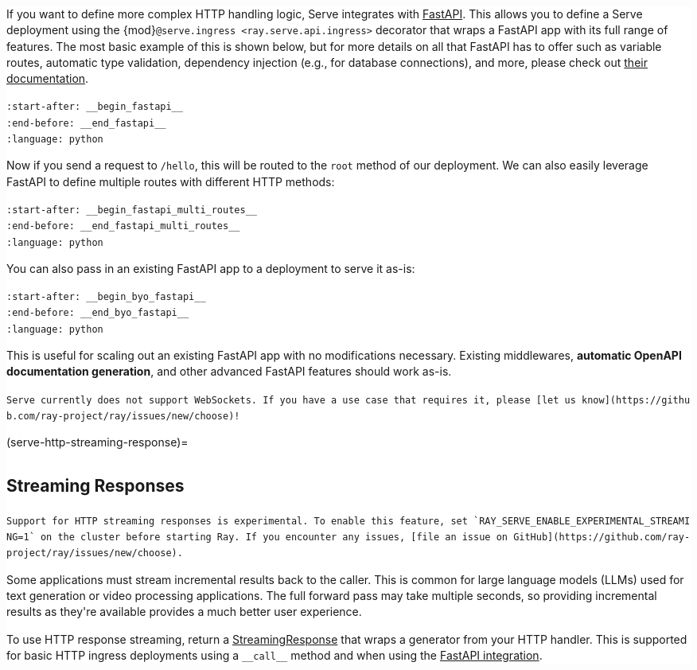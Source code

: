 If you want to define more complex HTTP handling logic, Serve integrates with [FastAPI](https://fastapi.tiangolo.com/). This allows you to define a Serve deployment using the {mod}`@serve.ingress <ray.serve.api.ingress>` decorator that wraps a FastAPI app with its full range of features. The most basic example of this is shown below, but for more details on all that FastAPI has to offer such as variable routes, automatic type validation, dependency injection (e.g., for database connections), and more, please check out [their documentation](https://fastapi.tiangolo.com/).

```{literalinclude} ../serve/doc_code/http_guide.py
:start-after: __begin_fastapi__
:end-before: __end_fastapi__
:language: python
```

Now if you send a request to `/hello`, this will be routed to the `root` method of our deployment. We can also easily leverage FastAPI to define multiple routes with different HTTP methods:

```{literalinclude} ../serve/doc_code/http_guide.py
:start-after: __begin_fastapi_multi_routes__
:end-before: __end_fastapi_multi_routes__
:language: python
```

You can also pass in an existing FastAPI app to a deployment to serve it as-is:

```{literalinclude} ../serve/doc_code/http_guide.py
:start-after: __begin_byo_fastapi__
:end-before: __end_byo_fastapi__
:language: python
```

This is useful for scaling out an existing FastAPI app with no modifications necessary.
Existing middlewares, **automatic OpenAPI documentation generation**, and other advanced FastAPI features should work as-is.

```{note}
Serve currently does not support WebSockets. If you have a use case that requires it, please [let us know](https://github.com/ray-project/ray/issues/new/choose)!
```

(serve-http-streaming-response)=
## Streaming Responses

```{warning}
Support for HTTP streaming responses is experimental. To enable this feature, set `RAY_SERVE_ENABLE_EXPERIMENTAL_STREAMING=1` on the cluster before starting Ray. If you encounter any issues, [file an issue on GitHub](https://github.com/ray-project/ray/issues/new/choose).
```

Some applications must stream incremental results back to the caller.
This is common for large language models (LLMs) used for text generation or video processing applications.
The full forward pass may take multiple seconds, so providing incremental results as they're available provides a much better user experience.

To use HTTP response streaming, return a [StreamingResponse](https://www.starlette.io/responses/#streamingresponse) that wraps a generator from your HTTP handler.
This is supported for basic HTTP ingress deployments using a `__call__` method and when using the [FastAPI integration](serve-fastapi-http).
